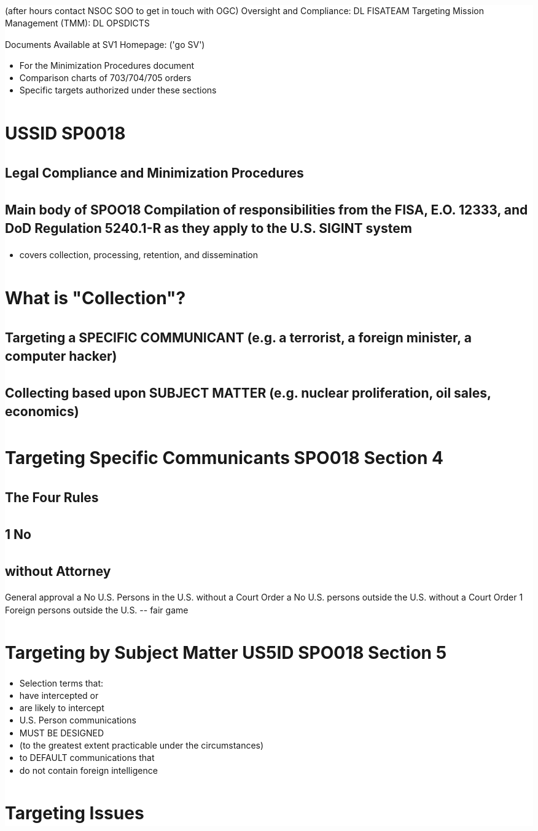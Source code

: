 (after hours contact NSOC SOO to get in touch with OGC)
Oversight and Compliance: DL FISATEAM
Targeting Mission Management (TMM): DL OPSDICTS

Documents Available at SV1 Homepage: ('go SV')

- For the Minimization Procedures document
- Comparison charts of 703/704/705 orders
- Specific targets authorized under these sections
# USSID SP0018 

## Legal Compliance and Minimization Procedures

## Main body of SPOO18 Compilation of responsibilities from the FISA, E.O. 12333, and DoD Regulation 5240.1-R as they apply to the U.S. SIGINT system

- covers collection, processing, retention, and dissemination
# What is "Collection"? 

## Targeting a SPECIFIC COMMUNICANT (e.g. a terrorist, a foreign minister, a computer hacker)

## Collecting based upon SUBJECT MATTER (e.g. nuclear proliferation, oil sales, economics)
# Targeting Specific Communicants SPO018 Section 4 

## The Four Rules

## 1 No

## without Attorney

General approval
a No U.S. Persons in the U.S. without a Court Order
a No U.S. persons outside the U.S. without a Court Order
1 Foreign persons outside the U.S. -- fair game
# Targeting by Subject Matter US5ID SPO018 Section 5 

- Selection terms that:
- have intercepted or
- are likely to intercept
- U.S. Person communications
- MUST BE DESIGNED
- (to the greatest extent practicable under the circumstances)
- to DEFAULT communications that
- do not contain foreign intelligence
# Targeting Issues 

